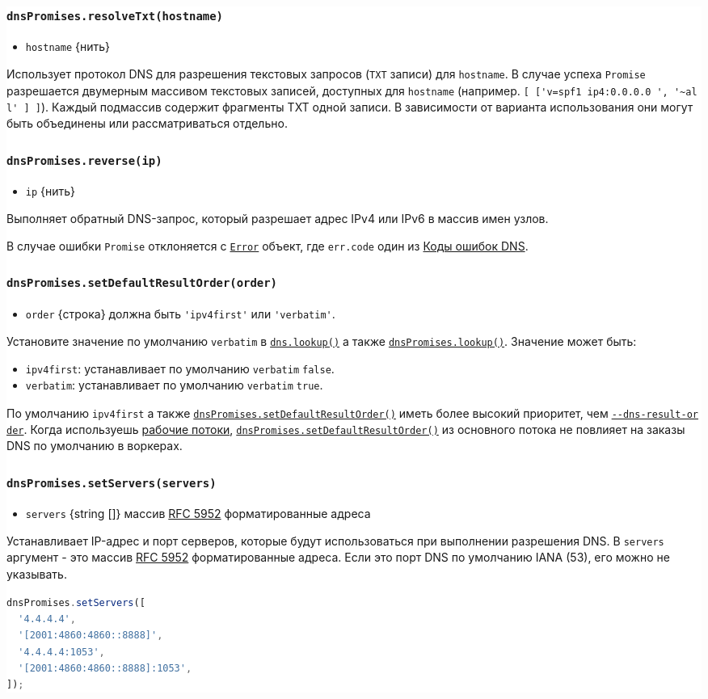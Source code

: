 ### `dnsPromises.resolveTxt(hostname)`



- `hostname` {нить}

Использует протокол DNS для разрешения текстовых запросов (`TXT` записи) для `hostname`. В случае успеха `Promise` разрешается двумерным массивом текстовых записей, доступных для `hostname` (например. `[ ['v=spf1 ip4:0.0.0.0 ', '~all' ] ]`). Каждый подмассив содержит фрагменты TXT одной записи. В зависимости от варианта использования они могут быть объединены или рассматриваться отдельно.

### `dnsPromises.reverse(ip)`



- `ip` {нить}

Выполняет обратный DNS-запрос, который разрешает адрес IPv4 или IPv6 в массив имен узлов.

В случае ошибки `Promise` отклоняется с [`Error`](errors.md#class-error) объект, где `err.code` один из [Коды ошибок DNS]().

### `dnsPromises.setDefaultResultOrder(order)`



- `order` {строка} должна быть `'ipv4first'` или `'verbatim'`.

Установите значение по умолчанию `verbatim` в [`dns.lookup()`](#dnslookuphostname-options-callback) а также [`dnsPromises.lookup()`](#dnspromiseslookuphostname-options). Значение может быть:

- `ipv4first`: устанавливает по умолчанию `verbatim` `false`.
- `verbatim`: устанавливает по умолчанию `verbatim` `true`.

По умолчанию `ipv4first` а также [`dnsPromises.setDefaultResultOrder()`](#dnspromisessetdefaultresultorderorder) иметь более высокий приоритет, чем [`--dns-result-order`](cli.md#--dns-result-orderorder). Когда используешь [рабочие потоки](worker_threads.md), [`dnsPromises.setDefaultResultOrder()`](#dnspromisessetdefaultresultorderorder) из основного потока не повлияет на заказы DNS по умолчанию в воркерах.

### `dnsPromises.setServers(servers)`



- `servers` {string \[]} массив [RFC 5952](https://tools.ietf.org/html/rfc5952#section-6) форматированные адреса

Устанавливает IP-адрес и порт серверов, которые будут использоваться при выполнении разрешения DNS. В `servers` аргумент - это массив [RFC 5952](https://tools.ietf.org/html/rfc5952#section-6) форматированные адреса. Если это порт DNS по умолчанию IANA (53), его можно не указывать.

```js
dnsPromises.setServers([
  '4.4.4.4',
  '[2001:4860:4860::8888]',
  '4.4.4.4:1053',
  '[2001:4860:4860::8888]:1053',
]);
```
